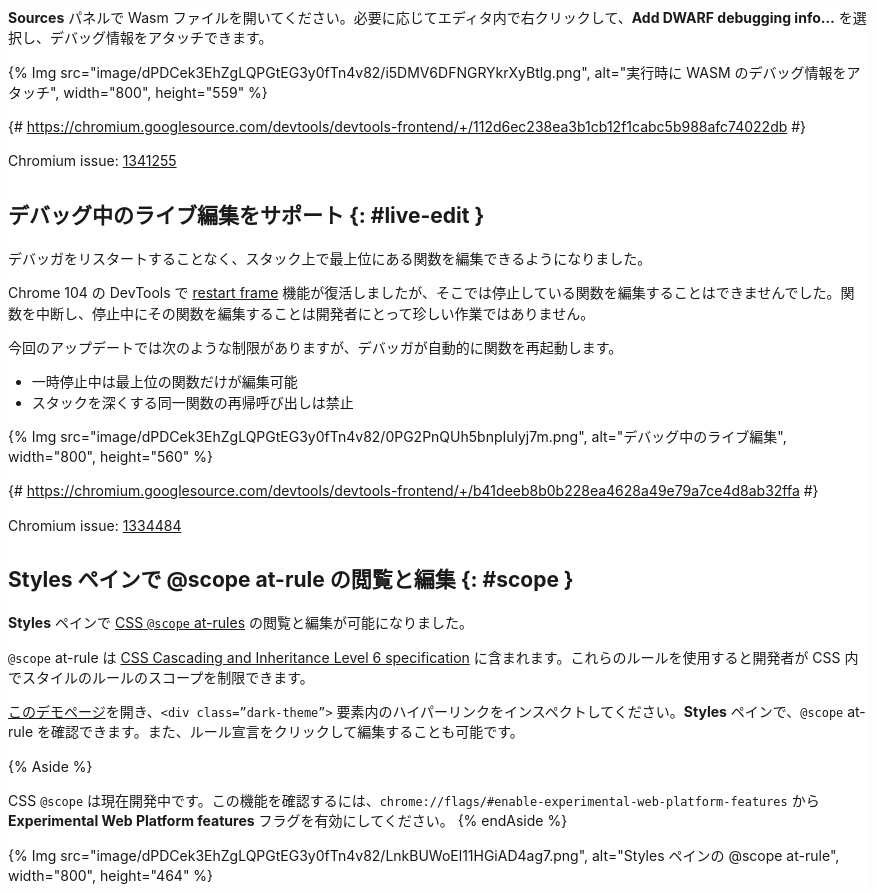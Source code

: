 
**Sources** パネルで Wasm ファイルを開いてください。必要に応じてエディタ内で右クリックして、**Add DWARF debugging info…** を選択し、デバッグ情報をアタッチできます。

{% Img src="image/dPDCek3EhZgLQPGtEG3y0fTn4v82/i5DMV6DFNGRYkrXyBtlg.png", alt="実行時に WASM のデバッグ情報をアタッチ", width="800", height="559" %}

{# https://chromium.googlesource.com/devtools/devtools-frontend/+/112d6ec238ea3b1cb12f1cabc5b988afc74022db  #}

Chromium issue: [1341255](https://crbug.com/1341255)



## デバッグ中のライブ編集をサポート {: #live-edit }


デバッガをリスタートすることなく、スタック上で最上位にある関数を編集できるようになりました。


Chrome 104 の DevTools で [restart frame](/blog/new-in-devtools-104/) 機能が復活しましたが、そこでは停止している関数を編集することはできませんでした。関数を中断し、停止中にその関数を編集することは開発者にとって珍しい作業ではありません。


今回のアップデートでは次のような制限がありますが、デバッガが自動的に関数を再起動します。



- 一時停止中は最上位の関数だけが編集可能
- スタックを深くする同一関数の再帰呼び出しは禁止


{% Img src="image/dPDCek3EhZgLQPGtEG3y0fTn4v82/0PG2PnQUh5bnpIulyj7m.png", alt="デバッグ中のライブ編集", width="800", height="560" %}

{# https://chromium.googlesource.com/devtools/devtools-frontend/+/b41deeb8b0b228ea4628a49e79a7ce4d8ab32ffa #}

Chromium issue: [1334484](https://crbug.com/1334484)



## Styles ペインで @scope at-rule の閲覧と編集 {: #scope }


**Styles** ペインで [CSS `@scope` at-rules](https://drafts.csswg.org/css-cascade-6/#scope-atrule) の閲覧と編集が可能になりました。


`@scope` at-rule は [CSS Cascading and Inheritance Level 6 specification](https://drafts.csswg.org/css-cascade-6/) に含まれます。これらのルールを使用すると開発者が CSS 内でスタイルのルールのスコープを制限できます。


[このデモページ](https://codepen.io/miriamsuzanne/details/ZErXZVY)を開き、`<div class=”dark-theme”>` 要素内のハイパーリンクをインスペクトしてください。**Styles** ペインで、`@scope` at-rule を確認できます。また、ルール宣言をクリックして編集することも可能です。

{% Aside %}

CSS `@scope` は現在開発中です。この機能を確認するには、`chrome://flags/#enable-experimental-web-platform-features` から **Experimental Web Platform features** フラグを有効にしてください。
{% endAside %}


{% Img src="image/dPDCek3EhZgLQPGtEG3y0fTn4v82/LnkBUWoEl11HGiAD4ag7.png", alt="Styles ペインの @scope at-rule", width="800", height="464" %}
